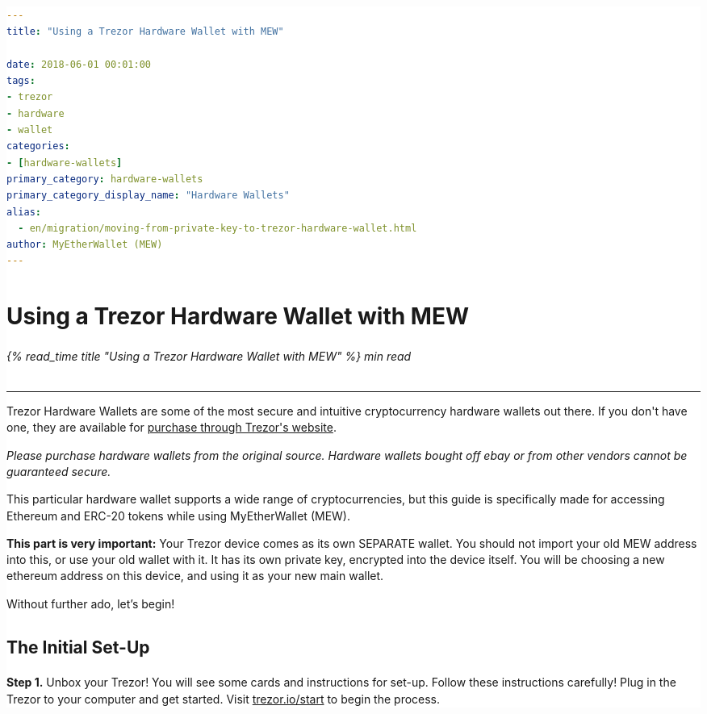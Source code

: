 ```yaml
---
title: "Using a Trezor Hardware Wallet with MEW"

date: 2018-06-01 00:01:00
tags:
- trezor
- hardware
- wallet
categories:
- [hardware-wallets]
primary_category: hardware-wallets
primary_category_display_name: "Hardware Wallets"
alias:
  - en/migration/moving-from-private-key-to-trezor-hardware-wallet.html
author: MyEtherWallet (MEW)
---
```


# **Using a Trezor Hardware Wallet with MEW**

###### {% read_time title "Using a Trezor Hardware Wallet with MEW" %} min read

* * *

Trezor Hardware Wallets are some of the most secure and intuitive cryptocurrency hardware wallets out there. If you don't have one, they are available for [purchase through Trezor's website](https://trezor.io/?offer_id=12&aff_id=2029).

_Please purchase hardware wallets from the original source. Hardware wallets bought off ebay or from other vendors cannot be guaranteed secure._

This particular hardware wallet supports a wide range of cryptocurrencies, but this guide is specifically made for accessing Ethereum and ERC-20 tokens while using MyEtherWallet (MEW). 

**This part is very important:** Your Trezor device comes as its own SEPARATE wallet. You should not import your old MEW address into this, or use your old wallet with it. It has its own private key, encrypted into the device itself. You will be choosing a new ethereum address on this device, and using it as your new main wallet.

Without further ado, let’s begin!

## **The Initial Set-Up**

**Step 1.** Unbox your Trezor! You will see some cards and instructions for set-up. Follow these instructions carefully! Plug in the Trezor to your computer and get started. Visit [trezor.io/start][trezorStart] to begin the process. 


[buyTrezor]: https://trezor.io/?offer_id=12&aff_id=2029
[trezorSupport]: https://wiki.trezor.io/User_manual:Recovery
[mewkb]: https://kb.myetherwallet.com
[trezorStart]: https://trezor.io/start